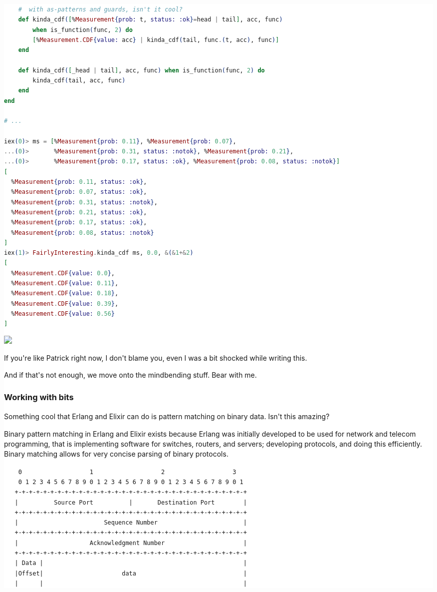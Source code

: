 ```elixir
    #  with as-patterns and guards, isn't it cool?
    def kinda_cdf([%Measurement{prob: t, status: :ok}=head | tail], acc, func)
        when is_function(func, 2) do
        [%Measurement.CDF{value: acc} | kinda_cdf(tail, func.(t, acc), func)]
    end

    def kinda_cdf([_head | tail], acc, func) when is_function(func, 2) do
        kinda_cdf(tail, acc, func)
    end
end

# ...

iex(0)> ms = [%Measurement{prob: 0.11}, %Measurement{prob: 0.07},
...(0)>       %Measurement{prob: 0.31, status: :notok}, %Measurement{prob: 0.21},
...(0)>       %Measurement{prob: 0.17, status: :ok}, %Measurement{prob: 0.08, status: :notok}]
[
  %Measurement{prob: 0.11, status: :ok},
  %Measurement{prob: 0.07, status: :ok},
  %Measurement{prob: 0.31, status: :notok},
  %Measurement{prob: 0.21, status: :ok},
  %Measurement{prob: 0.17, status: :ok},
  %Measurement{prob: 0.08, status: :notok}
]
iex(1)> FairlyInteresting.kinda_cdf ms, 0.0, &(&1+&2)
[
  %Measurement.CDF{value: 0.0},
  %Measurement.CDF{value: 0.11},
  %Measurement.CDF{value: 0.18},
  %Measurement.CDF{value: 0.39},
  %Measurement.CDF{value: 0.56}
]
```

![](https://media.giphy.com/media/3o7aCZDlmQZLe4Q4V2/giphy.gif)

If you're like Patrick right now, I don't blame you, even I was a bit shocked while writing this.

And if that's not enough, we move onto the mindbending stuff. Bear with me.


### Working with bits



Something cool that Erlang and Elixir can do is pattern matching on binary data. Isn't this amazing?

Binary pattern matching in Erlang and Elixir exists because Erlang was initially developed to be used for network and telecom programming, that is implementing software for switches, routers, and servers; developing protocols, and doing this efficiently. Binary matching allows for very concise parsing of binary protocols.

```
    0                   1                   2                   3
    0 1 2 3 4 5 6 7 8 9 0 1 2 3 4 5 6 7 8 9 0 1 2 3 4 5 6 7 8 9 0 1
   +-+-+-+-+-+-+-+-+-+-+-+-+-+-+-+-+-+-+-+-+-+-+-+-+-+-+-+-+-+-+-+-+
   |          Source Port          |       Destination Port        |
   +-+-+-+-+-+-+-+-+-+-+-+-+-+-+-+-+-+-+-+-+-+-+-+-+-+-+-+-+-+-+-+-+
   |                        Sequence Number                        |
   +-+-+-+-+-+-+-+-+-+-+-+-+-+-+-+-+-+-+-+-+-+-+-+-+-+-+-+-+-+-+-+-+
   |                    Acknowledgment Number                      |
   +-+-+-+-+-+-+-+-+-+-+-+-+-+-+-+-+-+-+-+-+-+-+-+-+-+-+-+-+-+-+-+-+
   | Data |                                                        |
   |Offset|                      data                              |
   |      |                                                        |
```
